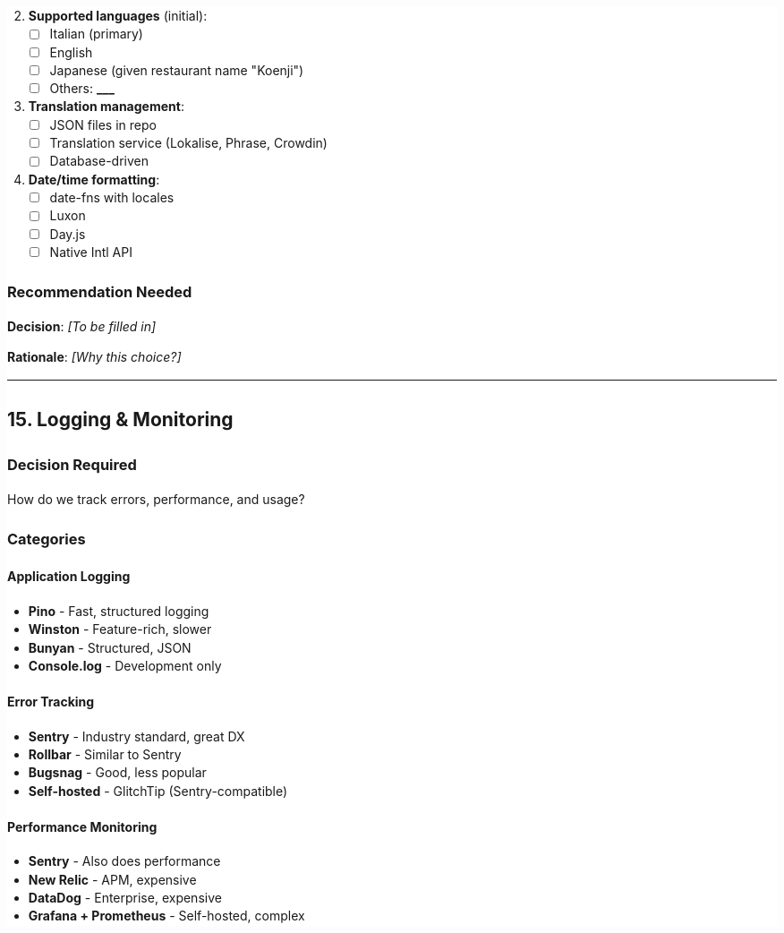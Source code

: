 2. **Supported languages** (initial):
   - [ ] Italian (primary)
   - [ ] English
   - [ ] Japanese (given restaurant name "Koenji")
   - [ ] Others: **\_\_\_**

3. **Translation management**:
   - [ ] JSON files in repo
   - [ ] Translation service (Lokalise, Phrase, Crowdin)
   - [ ] Database-driven

4. **Date/time formatting**:
   - [ ] date-fns with locales
   - [ ] Luxon
   - [ ] Day.js
   - [ ] Native Intl API

### Recommendation Needed

**Decision**: _[To be filled in]_

**Rationale**: _[Why this choice?]_

---

## 15. Logging & Monitoring

### Decision Required

How do we track errors, performance, and usage?

### Categories

#### Application Logging

- **Pino** - Fast, structured logging
- **Winston** - Feature-rich, slower
- **Bunyan** - Structured, JSON
- **Console.log** - Development only

#### Error Tracking

- **Sentry** - Industry standard, great DX
- **Rollbar** - Similar to Sentry
- **Bugsnag** - Good, less popular
- **Self-hosted** - GlitchTip (Sentry-compatible)

#### Performance Monitoring

- **Sentry** - Also does performance
- **New Relic** - APM, expensive
- **DataDog** - Enterprise, expensive
- **Grafana + Prometheus** - Self-hosted, complex
